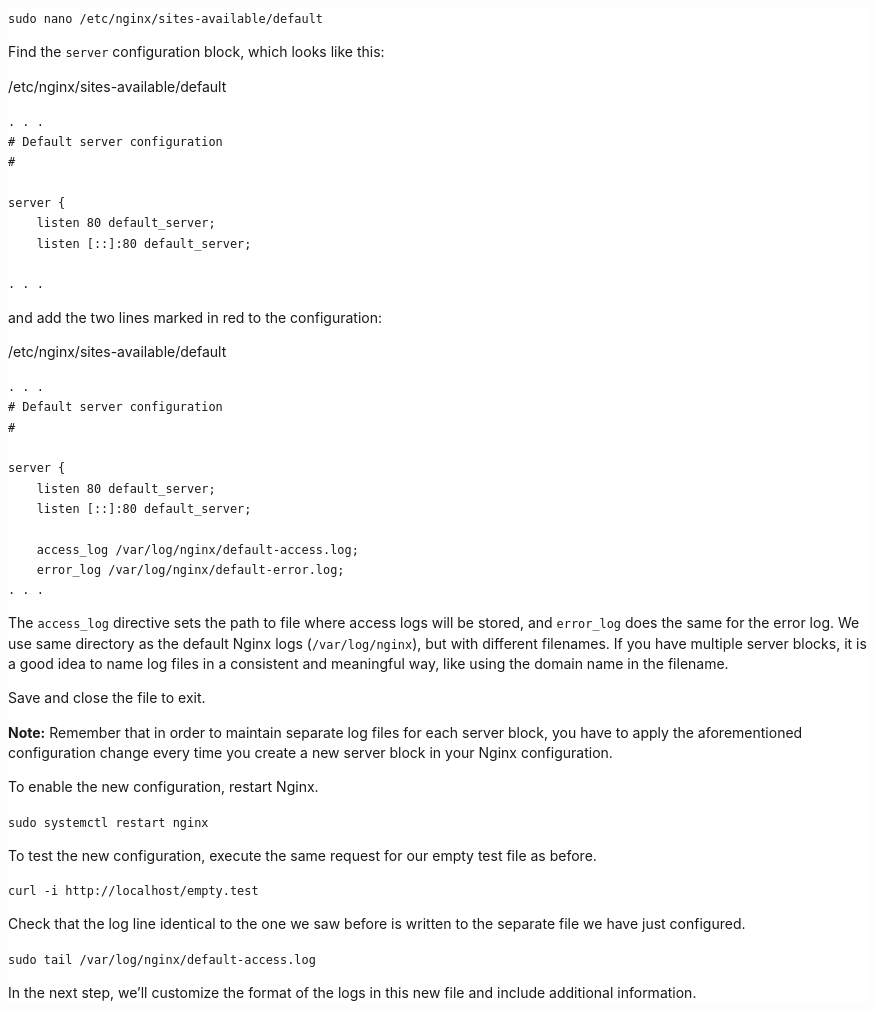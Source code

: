     sudo nano /etc/nginx/sites-available/default

Find the `server` configuration block, which looks like this:

/etc/nginx/sites-available/default

    . . .
    # Default server configuration
    #
    
    server {
        listen 80 default_server;
        listen [::]:80 default_server;
    
    . . .

and add the two lines marked in red to the configuration:

/etc/nginx/sites-available/default

    . . .
    # Default server configuration
    #
    
    server {
        listen 80 default_server;
        listen [::]:80 default_server;
    
        access_log /var/log/nginx/default-access.log;
        error_log /var/log/nginx/default-error.log;
    . . .

The `access_log` directive sets the path to file where access logs will be stored, and `error_log` does the same for the error log. We use same directory as the default Nginx logs (`/var/log/nginx`), but with different filenames. If you have multiple server blocks, it is a good idea to name log files in a consistent and meaningful way, like using the domain name in the filename.

Save and close the file to exit.

**Note:** Remember that in order to maintain separate log files for each server block, you have to apply the aforementioned configuration change every time you create a new server block in your Nginx configuration.

To enable the new configuration, restart Nginx.

    sudo systemctl restart nginx

To test the new configuration, execute the same request for our empty test file as before.

    curl -i http://localhost/empty.test

Check that the log line identical to the one we saw before is written to the separate file we have just configured.

    sudo tail /var/log/nginx/default-access.log

In the next step, we’ll customize the format of the logs in this new file and include additional information.
